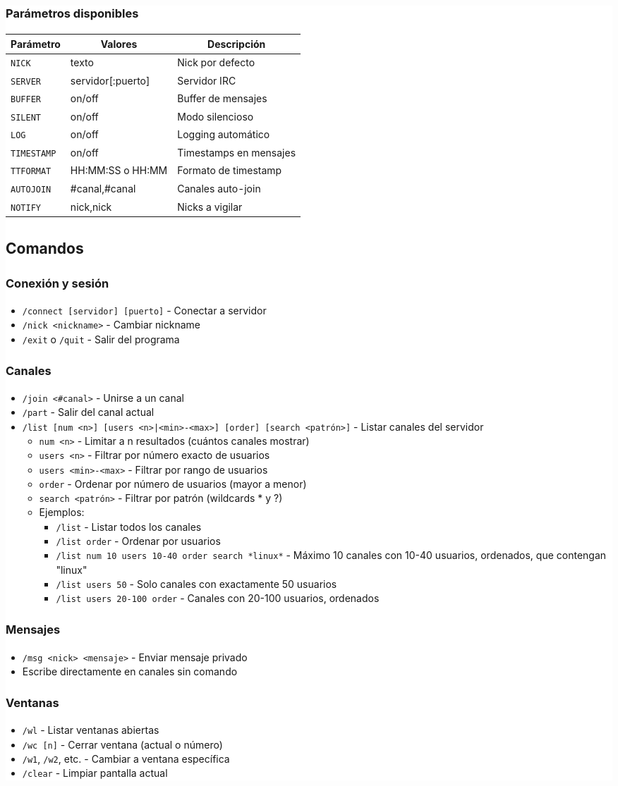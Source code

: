 ### Parámetros disponibles

| Parámetro | Valores | Descripción |
|-----------|---------|-------------|
| `NICK` | texto | Nick por defecto |
| `SERVER` | servidor[:puerto] | Servidor IRC |
| `BUFFER` | on/off | Buffer de mensajes |
| `SILENT` | on/off | Modo silencioso |
| `LOG` | on/off | Logging automático |
| `TIMESTAMP` | on/off | Timestamps en mensajes |
| `TTFORMAT` | HH:MM:SS o HH:MM | Formato de timestamp |
| `AUTOJOIN` | #canal,#canal | Canales auto-join |
| `NOTIFY` | nick,nick | Nicks a vigilar |

## Comandos

### Conexión y sesión
- `/connect [servidor] [puerto]` - Conectar a servidor
- `/nick <nickname>` - Cambiar nickname
- `/exit` o `/quit` - Salir del programa

### Canales
- `/join <#canal>` - Unirse a un canal
- `/part` - Salir del canal actual
- `/list [num <n>] [users <n>|<min>-<max>] [order] [search <patrón>]` - Listar canales del servidor
  - `num <n>` - Limitar a n resultados (cuántos canales mostrar)
  - `users <n>` - Filtrar por número exacto de usuarios
  - `users <min>-<max>` - Filtrar por rango de usuarios
  - `order` - Ordenar por número de usuarios (mayor a menor)
  - `search <patrón>` - Filtrar por patrón (wildcards * y ?)
  - Ejemplos:
    - `/list` - Listar todos los canales
    - `/list order` - Ordenar por usuarios
    - `/list num 10 users 10-40 order search *linux*` - Máximo 10 canales con 10-40 usuarios, ordenados, que contengan "linux"
    - `/list users 50` - Solo canales con exactamente 50 usuarios
    - `/list users 20-100 order` - Canales con 20-100 usuarios, ordenados

### Mensajes
- `/msg <nick> <mensaje>` - Enviar mensaje privado
- Escribe directamente en canales sin comando

### Ventanas
- `/wl` - Listar ventanas abiertas
- `/wc [n]` - Cerrar ventana (actual o número)
- `/w1`, `/w2`, etc. - Cambiar a ventana específica
- `/clear` - Limpiar pantalla actual
